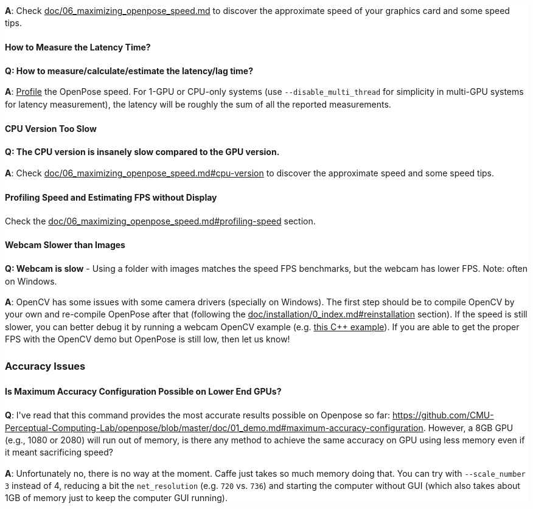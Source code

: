 **A**: Check [doc/06_maximizing_openpose_speed.md](06_maximizing_openpose_speed.md) to discover the approximate speed of your graphics card and some speed tips.



#### How to Measure the Latency Time?
**Q: How to measure/calculate/estimate the latency/lag time?**

**A**: [Profile](https://github.com/CMU-Perceptual-Computing-Lab/openpose/blob/master/doc/06_maximizing_openpose_speed.md#profiling-speed) the OpenPose speed. For 1-GPU or CPU-only systems (use `--disable_multi_thread` for simplicity in multi-GPU systems for latency measurement), the latency will be roughly the sum of all the reported measurements.



#### CPU Version Too Slow
**Q: The CPU version is insanely slow compared to the GPU version.**

**A**: Check [doc/06_maximizing_openpose_speed.md#cpu-version](06_maximizing_openpose_speed.md#cpu-version) to discover the approximate speed and some speed tips.



#### Profiling Speed and Estimating FPS without Display
Check the [doc/06_maximizing_openpose_speed.md#profiling-speed](06_maximizing_openpose_speed.md#profiling-speed) section.



#### Webcam Slower than Images
**Q: Webcam is slow** - Using a folder with images matches the speed FPS benchmarks, but the webcam has lower FPS. Note: often on Windows.

**A**: OpenCV has some issues with some camera drivers (specially on Windows). The first step should be to compile OpenCV by your own and re-compile OpenPose after that (following the [doc/installation/0_index.md#reinstallation](installation/0_index.md#reinstallation) section). If the speed is still slower, you can better debug it by running a webcam OpenCV example (e.g. [this C++ example](http://answers.opencv.org/question/1/how-can-i-get-frames-from-my-webcam/)). If you are able to get the proper FPS with the OpenCV demo but OpenPose is still low, then let us know!





### Accuracy Issues
#### Is Maximum Accuracy Configuration Possible on Lower End GPUs?
**Q**: I've read that this command provides the most accurate results possible on Openpose so far: https://github.com/CMU-Perceptual-Computing-Lab/openpose/blob/master/doc/01_demo.md#maximum-accuracy-configuration. However, a 8GB GPU (e.g., 1080 or 2080) will run out of memory, is there any method to achieve the same accuracy on GPU using less memory even if it meant sacrificing speed?

**A**: Unfortunately no, there is no way at the moment. Caffe just takes so much memory doing that. You can try with `--scale_number 3` instead of 4, reducing a bit the `net_resolution` (e.g. `720` vs. `736`) and starting the computer without GUI (which also takes about 1GB of memory just to keep the computer GUI running).


